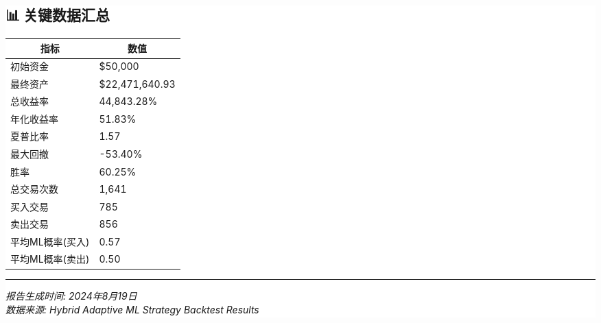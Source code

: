 ## 📊 关键数据汇总

| 指标 | 数值 |
|------|------|
| 初始资金 | $50,000 |
| 最终资产 | $22,471,640.93 |
| 总收益率 | 44,843.28% |
| 年化收益率 | 51.83% |
| 夏普比率 | 1.57 |
| 最大回撤 | -53.40% |
| 胜率 | 60.25% |
| 总交易次数 | 1,641 |
| 买入交易 | 785 |
| 卖出交易 | 856 |
| 平均ML概率(买入) | 0.57 |
| 平均ML概率(卖出) | 0.50 |

---

*报告生成时间: 2024年8月19日*  
*数据来源: Hybrid Adaptive ML Strategy Backtest Results*